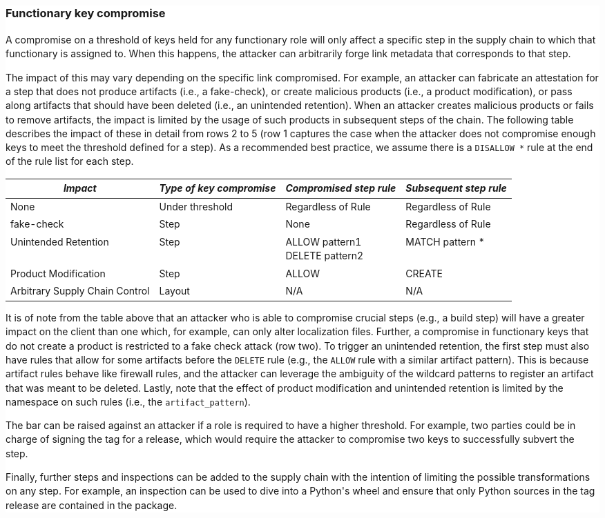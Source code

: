 ### Functionary key compromise           

A compromise on a threshold of keys held for any functionary role will only
affect a specific step in the supply chain to which that functionary is
assigned to. When this happens, the attacker can arbitrarily forge link
metadata that corresponds to that step.


The impact of this may vary depending on the specific link compromised. For
example, an attacker can fabricate an attestation for a step that does not
produce artifacts (i.e., a fake-check), or create malicious products (i.e., a
product modification), or pass along artifacts that should have been deleted
(i.e., an unintended retention). When an attacker creates malicious products or
fails to remove artifacts, the impact is limited by the usage of such products
in subsequent steps of the chain. The following table describes the impact of
these in detail from rows 2 to 5 (row 1 captures the case when the attacker
does not compromise enough keys to meet the threshold defined for a step). As a
recommended best practice, we assume there is a `DISALLOW *` rule at the end of
the rule list for each step.        


| *Impact* | *Type of key compromise* | *Compromised step rule* | *Subsequent step rule* |
| -------- | ------------------------ | ----------------------- | ---------------------- |
| None     |     Under threshold      |  Regardless of Rule     |  Regardless of Rule    |
| fake-check | Step                   |  None                   |  Regardless of Rule    |
| Unintended Retention |  Step        |  ALLOW pattern1 <br> DELETE pattern2 |  MATCH pattern * |
| Product Modification | Step         |  ALLOW|CREATE|MODIFY pattern |  MATCH pattern    |
| Arbitrary Supply Chain  Control | Layout  |  N/A              |  N/A                   |



It is of note from the table above that an attacker who is able to compromise
crucial steps (e.g., a build step) will have a greater impact on the client
than one which, for example, can only alter localization files. Further, a
compromise in functionary keys that do not create a product is restricted to a
fake check attack (row two). To trigger an unintended retention, the first step
must also have rules that allow for some artifacts before the `DELETE` rule
(e.g., the `ALLOW` rule with a similar artifact pattern). This is because artifact rules
behave like firewall rules, and the attacker can leverage the ambiguity of the
wildcard patterns to register an artifact that was meant to be deleted.
Lastly, note that the effect of product modification and unintended retention
is limited by the namespace on such rules (i.e., the `artifact_pattern`).

The bar can be raised against an attacker if a role is required to have a
higher threshold. For example, two parties could be in charge of signing the
tag for a release, which would require the attacker to compromise two keys to
successfully subvert the step.


Finally, further steps and inspections can be added to the supply chain with
the intention of limiting the possible transformations on any step.  For
example, an inspection can be used to dive into a Python's wheel and ensure
that only Python sources in the tag release are contained in the package.
